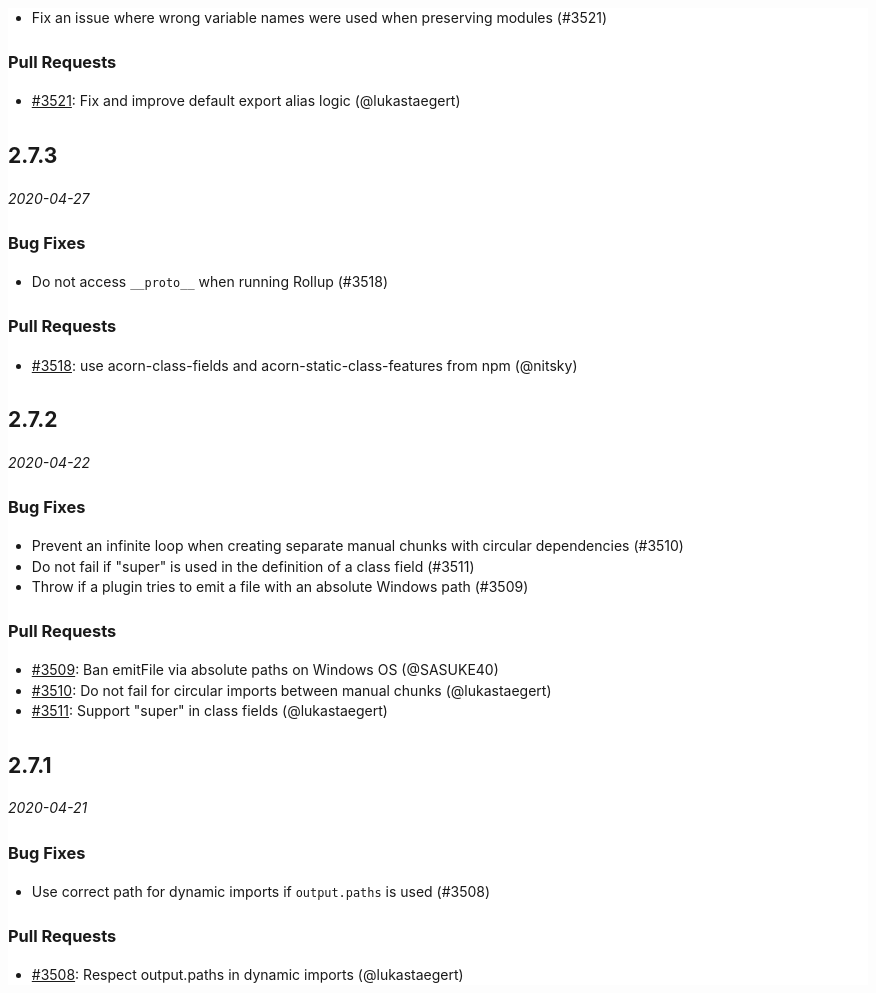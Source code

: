 - Fix an issue where wrong variable names were used when preserving modules
  (#3521)

### Pull Requests

- [#3521](https://github.com/rollup/rollup/pull/3521): Fix and improve default
  export alias logic (@lukastaegert)

## 2.7.3

_2020-04-27_

### Bug Fixes

- Do not access `__proto__` when running Rollup (#3518)

### Pull Requests

- [#3518](https://github.com/rollup/rollup/pull/3518): use acorn-class-fields
  and acorn-static-class-features from npm (@nitsky)

## 2.7.2

_2020-04-22_

### Bug Fixes

- Prevent an infinite loop when creating separate manual chunks with circular
  dependencies (#3510)
- Do not fail if "super" is used in the definition of a class field (#3511)
- Throw if a plugin tries to emit a file with an absolute Windows path (#3509)

### Pull Requests

- [#3509](https://github.com/rollup/rollup/pull/3509): Ban emitFile via absolute
  paths on Windows OS (@SASUKE40)
- [#3510](https://github.com/rollup/rollup/pull/3510): Do not fail for circular
  imports between manual chunks (@lukastaegert)
- [#3511](https://github.com/rollup/rollup/pull/3511): Support "super" in class
  fields (@lukastaegert)

## 2.7.1

_2020-04-21_

### Bug Fixes

- Use correct path for dynamic imports if `output.paths` is used (#3508)

### Pull Requests

- [#3508](https://github.com/rollup/rollup/pull/3508): Respect output.paths in
  dynamic imports (@lukastaegert)
